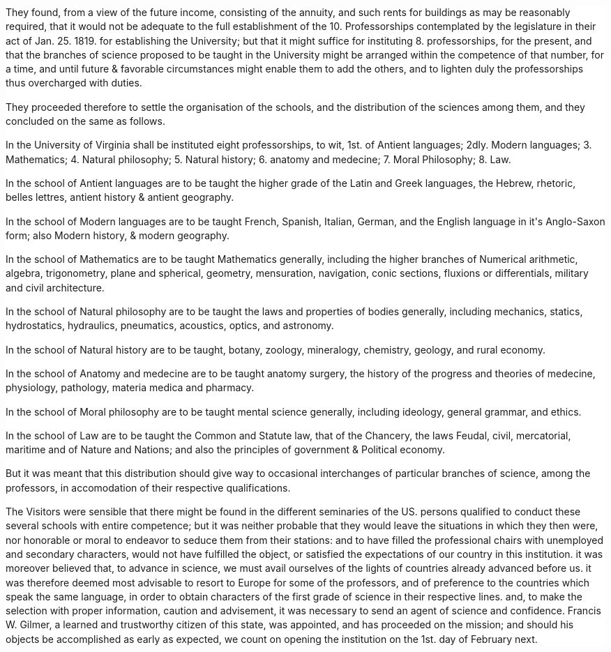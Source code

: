 They found, from a view of the future income, consisting of the annuity, and such rents for buildings as may be reasonably required, that it would not be adequate to the full establishment of the 10. Professorships contemplated by the legislature in their act of Jan. 25. 1819. for establishing the University; but that it might suffice for instituting 8. professorships, for the present, and that the branches of science proposed to be taught in the University might be arranged within the competence of that number, for a time, and until future & favorable circumstances might enable them to add the others, and to lighten duly the professorships thus overcharged with duties.

They proceeded therefore to settle the organisation of the schools, and the distribution of the sciences among them, and they concluded on the same as follows.

In the University of Virginia shall be instituted eight professorships, to wit, 1st. of Antient languages; 2dly. Modern languages; 3. Mathematics; 4. Natural philosophy; 5. Natural history; 6. anatomy and medecine; 7. Moral Philosophy; 8. Law.

In the school of Antient languages are to be taught the higher grade of the Latin and Greek languages, the Hebrew, rhetoric, belles lettres, antient history & antient geography.

In the school of Modern languages are to be taught French, Spanish, Italian, German, and the English language in it's Anglo-Saxon form; also Modern history, & modern geography.

In the school of Mathematics are to be taught Mathematics generally, including the higher branches of Numerical arithmetic, algebra, trigonometry, plane and spherical, geometry, mensuration, navigation, conic sections, fluxions or differentials, military and civil architecture.

In the school of Natural philosophy are to be taught the laws and properties of bodies generally, including mechanics, statics, hydrostatics, hydraulics, pneumatics, acoustics, optics, and astronomy.

In the school of Natural history are to be taught, botany, zoology, mineralogy, chemistry, geology, and rural economy.

In the school of Anatomy and medecine are to be taught anatomy surgery, the history of the progress and theories of medecine, physiology, pathology, materia medica and pharmacy.

In the school of Moral philosophy are to be taught mental science generally, including ideology, general grammar, and ethics.

In the school of Law are to be taught the Common and Statute law, that of the Chancery, the laws Feudal, civil, mercatorial, maritime and of Nature and Nations; and also the principles of government & Political economy.

But it was meant that this distribution should give way to occasional interchanges of particular branches of science, among the professors, in accomodation of their respective qualifications.

The Visitors were sensible that there might be found in the different seminaries of the US. persons qualified to conduct these several schools with entire competence; but it was neither probable that they would leave the situations in which they then were, nor honorable or moral to endeavor to seduce them from their stations: and to have filled the professional chairs with unemployed and secondary characters, would not have fulfilled the object, or satisfied the expectations of our country in this institution. it was moreover believed that, to advance in science, we must avail ourselves of the lights of countries already advanced before us. it was therefore deemed most advisable to resort to Europe for some of the professors, and of preference to the countries which speak the same language, in order to obtain characters of the first grade of science in their respective lines. and, to make the selection with proper information, caution and advisement, it was necessary to send an agent of science and confidence. Francis W. Gilmer, a learned and trustworthy citizen of this state, was appointed, and has proceeded on the mission; and should his objects be accomplished as early as expected, we count on opening the institution on the 1st. day of February next.
